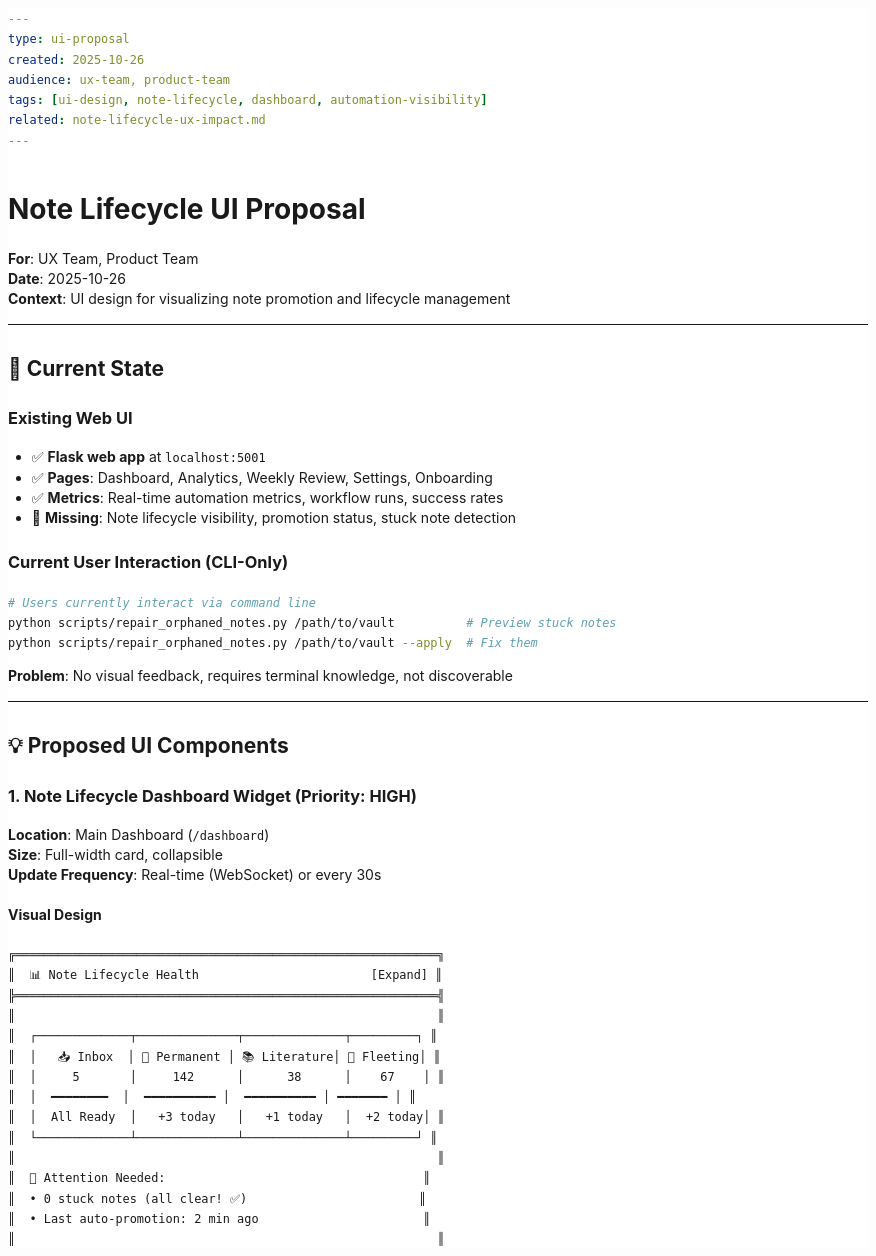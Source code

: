 ```yaml
---
type: ui-proposal
created: 2025-10-26
audience: ux-team, product-team
tags: [ui-design, note-lifecycle, dashboard, automation-visibility]
related: note-lifecycle-ux-impact.md
---
```


# Note Lifecycle UI Proposal

**For**: UX Team, Product Team  
**Date**: 2025-10-26  
**Context**: UI design for visualizing note promotion and lifecycle management

---

## 🎯 Current State

### Existing Web UI
- ✅ **Flask web app** at `localhost:5001`
- ✅ **Pages**: Dashboard, Analytics, Weekly Review, Settings, Onboarding
- ✅ **Metrics**: Real-time automation metrics, workflow runs, success rates
- 🔴 **Missing**: Note lifecycle visibility, promotion status, stuck note detection

### Current User Interaction (CLI-Only)
```bash
# Users currently interact via command line
python scripts/repair_orphaned_notes.py /path/to/vault          # Preview stuck notes
python scripts/repair_orphaned_notes.py /path/to/vault --apply  # Fix them
```

**Problem**: No visual feedback, requires terminal knowledge, not discoverable

---

## 💡 Proposed UI Components

### 1. **Note Lifecycle Dashboard Widget** (Priority: HIGH)

**Location**: Main Dashboard (`/dashboard`)  
**Size**: Full-width card, collapsible  
**Update Frequency**: Real-time (WebSocket) or every 30s

#### Visual Design

```
╔═══════════════════════════════════════════════════════════╗
║  📊 Note Lifecycle Health                        [Expand] ║
╠═══════════════════════════════════════════════════════════╣
║                                                           ║
║  ┌─────────────┬──────────────┬──────────────┬─────────┐ ║
║  │   📥 Inbox  │ 📝 Permanent │ 📚 Literature│ 💭 Fleeting│ ║
║  │     5       │     142      │      38      │    67    │ ║
║  │  ━━━━━━━━  │  ━━━━━━━━━━ │  ━━━━━━━━━━ │ ━━━━━━━ │ ║
║  │  All Ready  │   +3 today   │   +1 today   │  +2 today│ ║
║  └─────────────┴──────────────┴──────────────┴─────────┘ ║
║                                                           ║
║  🚨 Attention Needed:                                    ║
║  • 0 stuck notes (all clear! ✅)                        ║
║  • Last auto-promotion: 2 min ago                       ║
║                                                           ║
```